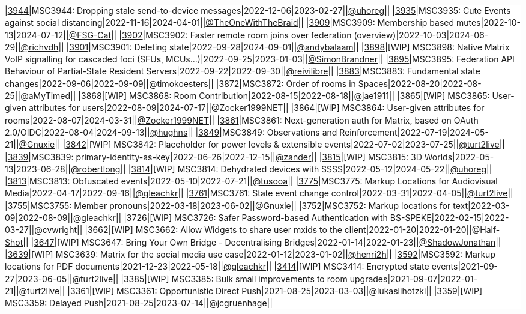 |[3944](https://github.com/matrix-org/matrix-spec-proposals/pull/3944)|MSC3944: Dropping stale send-to-device messages|2022-12-06|2023-02-27||[@uhoreg](https://github.com/uhoreg)||
|[3935](https://github.com/matrix-org/matrix-spec-proposals/pull/3935)|MSC3935: Cute Events against social distancing|2022-11-16|2024-04-01||[@TheOneWithTheBraid](https://github.com/TheOneWithTheBraid)||
|[3909](https://github.com/matrix-org/matrix-spec-proposals/pull/3909)|MSC3909: Membership based mutes|2022-10-13|2024-07-12||[@FSG-Cat](https://github.com/FSG-Cat)||
|[3902](https://github.com/matrix-org/matrix-spec-proposals/pull/3902)|MSC3902: Faster remote room joins over federation (overview)|2022-10-03|2024-06-29||[@richvdh](https://github.com/richvdh)||
|[3901](https://github.com/matrix-org/matrix-spec-proposals/pull/3901)|MSC3901: Deleting state|2022-09-28|2024-09-01||[@andybalaam](https://github.com/andybalaam)||
|[3898](https://github.com/matrix-org/matrix-spec-proposals/pull/3898)|[WIP] MSC3898: Native Matrix VoIP signalling for cascaded foci (SFUs, MCUs...)|2022-09-25|2023-01-03||[@SimonBrandner](https://github.com/SimonBrandner)||
|[3895](https://github.com/matrix-org/matrix-spec-proposals/pull/3895)|MSC3895: Federation API Behaviour of Partial-State Resident Servers|2022-09-22|2022-09-30||[@reivilibre](https://github.com/reivilibre)||
|[3883](https://github.com/matrix-org/matrix-spec-proposals/pull/3883)|MSC3883: Fundamental state changes|2022-09-06|2022-09-09||[@timokoesters](https://github.com/timokoesters)||
|[3872](https://github.com/matrix-org/matrix-spec-proposals/pull/3872)|MSC3872: Order of rooms in Spaces|2022-08-20|2022-08-25||[@aMyTimed](https://github.com/aMyTimed)||
|[3868](https://github.com/matrix-org/matrix-spec-proposals/pull/3868)|[WIP] MSC3868: Room Contribution|2022-08-15|2022-08-18||[@jae1911](https://github.com/jae1911)||
|[3865](https://github.com/matrix-org/matrix-spec-proposals/pull/3865)|[WIP] MSC3865: User-given attributes for users|2022-08-09|2024-07-17||[@Zocker1999NET](https://github.com/Zocker1999NET)||
|[3864](https://github.com/matrix-org/matrix-spec-proposals/pull/3864)|[WIP] MSC3864: User-given attributes for rooms|2022-08-07|2024-03-31||[@Zocker1999NET](https://github.com/Zocker1999NET)||
|[3861](https://github.com/matrix-org/matrix-spec-proposals/pull/3861)|MSC3861: Next-generation auth for Matrix, based on OAuth 2.0/OIDC|2022-08-04|2024-09-13||[@hughns](https://github.com/hughns)||
|[3849](https://github.com/matrix-org/matrix-spec-proposals/pull/3849)|MSC3849: Observations and Reinforcement|2022-07-19|2024-05-21||[@Gnuxie](https://github.com/Gnuxie)||
|[3842](https://github.com/matrix-org/matrix-spec-proposals/pull/3842)|[WIP] MSC3842: Placeholder for power levels & extensible events|2022-07-02|2023-07-25||[@turt2live](https://github.com/turt2live)||
|[3839](https://github.com/matrix-org/matrix-spec-proposals/pull/3839)|MSC3839: primary-identity-as-key|2022-06-26|2022-12-15||[@zander](https://github.com/zander)||
|[3815](https://github.com/matrix-org/matrix-spec-proposals/pull/3815)|[WIP] MSC3815: 3D Worlds|2022-05-13|2023-06-28||[@robertlong](https://github.com/robertlong)||
|[3814](https://github.com/matrix-org/matrix-spec-proposals/pull/3814)|[WIP] MSC3814: Dehydrated devices with SSSS|2022-05-12|2024-05-22||[@uhoreg](https://github.com/uhoreg)||
|[3813](https://github.com/matrix-org/matrix-spec-proposals/pull/3813)|MSC3813: Obfuscated events|2022-05-10|2022-07-21||[@tusooa](https://github.com/tusooa)||
|[3775](https://github.com/matrix-org/matrix-spec-proposals/pull/3775)|MSC3775: Markup Locations for Audiovisual Media|2022-04-17|2022-09-16||[@gleachkr](https://github.com/gleachkr)||
|[3761](https://github.com/matrix-org/matrix-spec-proposals/pull/3761)|MSC3761: State event change control|2022-03-31|2022-04-05||[@turt2live](https://github.com/turt2live)||
|[3755](https://github.com/matrix-org/matrix-spec-proposals/pull/3755)|MSC3755: Member pronouns|2022-03-18|2023-06-02||[@Gnuxie](https://github.com/Gnuxie)||
|[3752](https://github.com/matrix-org/matrix-spec-proposals/pull/3752)|MSC3752: Markup locations for text|2022-03-09|2022-08-09||[@gleachkr](https://github.com/gleachkr)||
|[3726](https://github.com/matrix-org/matrix-spec-proposals/pull/3726)|[WIP] MSC3726: Safer Password-based Authentication with BS-SPEKE|2022-02-15|2022-03-27||[@cvwright](https://github.com/cvwright)||
|[3662](https://github.com/matrix-org/matrix-spec-proposals/pull/3662)|[WIP] MSC3662: Allow Widgets to share user mxids to the client|2022-01-20|2022-01-20||[@Half-Shot](https://github.com/Half-Shot)||
|[3647](https://github.com/matrix-org/matrix-spec-proposals/pull/3647)|[WIP] MSC3647: Bring Your Own Bridge - Decentralising Bridges|2022-01-14|2022-01-23||[@ShadowJonathan](https://github.com/ShadowJonathan)||
|[3639](https://github.com/matrix-org/matrix-spec-proposals/pull/3639)|[WIP] MSC3639: Matrix for the social media use case|2022-01-12|2023-01-02||[@henri2h](https://github.com/henri2h)||
|[3592](https://github.com/matrix-org/matrix-spec-proposals/pull/3592)|MSC3592: Markup locations for PDF documents|2021-12-23|2022-05-18||[@gleachkr](https://github.com/gleachkr)||
|[3414](https://github.com/matrix-org/matrix-spec-proposals/pull/3414)|[WIP] MSC3414: Encrypted state events|2021-09-27|2023-06-05||[@turt2live](https://github.com/turt2live)||
|[3385](https://github.com/matrix-org/matrix-spec-proposals/pull/3385)|[WIP] MSC3385: Bulk small improvements to room upgrades|2021-09-07|2022-01-21||[@turt2live](https://github.com/turt2live)||
|[3361](https://github.com/matrix-org/matrix-spec-proposals/pull/3361)|[WIP] MSC3361: Opportunistic Direct Push|2021-08-25|2023-03-03||[@lukaslihotzki](https://github.com/lukaslihotzki)||
|[3359](https://github.com/matrix-org/matrix-spec-proposals/pull/3359)|[WIP] MSC3359: Delayed Push|2021-08-25|2023-07-14||[@jcgruenhage](https://github.com/jcgruenhage)||